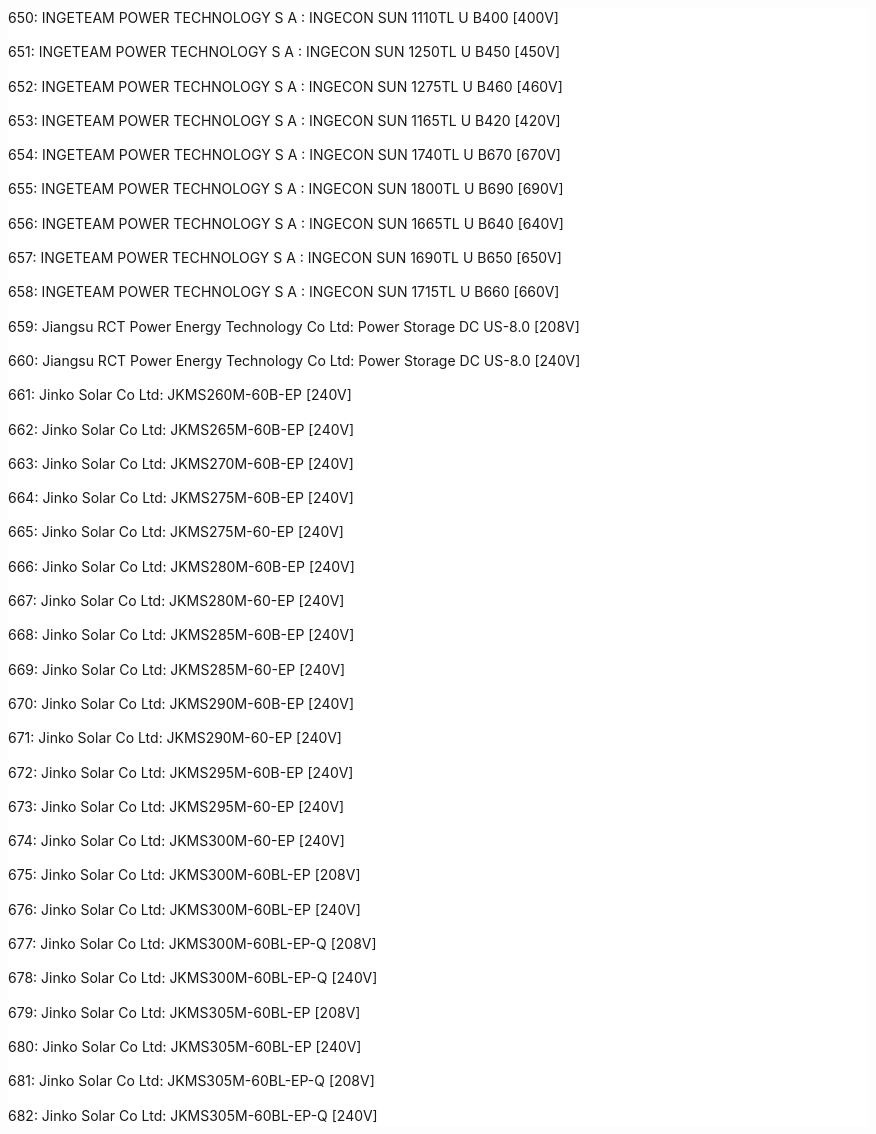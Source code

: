 650: INGETEAM POWER TECHNOLOGY S A : INGECON SUN 1110TL U B400 [400V]

651: INGETEAM POWER TECHNOLOGY S A : INGECON SUN 1250TL U B450 [450V]

652: INGETEAM POWER TECHNOLOGY S A : INGECON SUN 1275TL U B460 [460V]

653: INGETEAM POWER TECHNOLOGY S A : INGECON SUN 1165TL U B420 [420V]

654: INGETEAM POWER TECHNOLOGY S A : INGECON SUN 1740TL U B670 [670V]

655: INGETEAM POWER TECHNOLOGY S A : INGECON SUN 1800TL U B690 [690V]

656: INGETEAM POWER TECHNOLOGY S A : INGECON SUN 1665TL U B640 [640V]

657: INGETEAM POWER TECHNOLOGY S A : INGECON SUN 1690TL U B650 [650V]

658: INGETEAM POWER TECHNOLOGY S A : INGECON SUN 1715TL U B660 [660V]

659: Jiangsu RCT Power Energy Technology Co Ltd: Power Storage DC US-8.0 [208V]

660: Jiangsu RCT Power Energy Technology Co Ltd: Power Storage DC US-8.0 [240V]

661: Jinko Solar Co Ltd: JKMS260M-60B-EP [240V]

662: Jinko Solar Co Ltd: JKMS265M-60B-EP [240V]

663: Jinko Solar Co Ltd: JKMS270M-60B-EP [240V]

664: Jinko Solar Co Ltd: JKMS275M-60B-EP [240V]

665: Jinko Solar Co Ltd: JKMS275M-60-EP [240V]

666: Jinko Solar Co Ltd: JKMS280M-60B-EP [240V]

667: Jinko Solar Co Ltd: JKMS280M-60-EP [240V]

668: Jinko Solar Co Ltd: JKMS285M-60B-EP [240V]

669: Jinko Solar Co Ltd: JKMS285M-60-EP [240V]

670: Jinko Solar Co Ltd: JKMS290M-60B-EP [240V]

671: Jinko Solar Co Ltd: JKMS290M-60-EP [240V]

672: Jinko Solar Co Ltd: JKMS295M-60B-EP [240V]

673: Jinko Solar Co Ltd: JKMS295M-60-EP [240V]

674: Jinko Solar Co Ltd: JKMS300M-60-EP [240V]

675: Jinko Solar Co Ltd: JKMS300M-60BL-EP [208V]

676: Jinko Solar Co Ltd: JKMS300M-60BL-EP [240V]

677: Jinko Solar Co Ltd: JKMS300M-60BL-EP-Q [208V]

678: Jinko Solar Co Ltd: JKMS300M-60BL-EP-Q [240V]

679: Jinko Solar Co Ltd: JKMS305M-60BL-EP [208V]

680: Jinko Solar Co Ltd: JKMS305M-60BL-EP [240V]

681: Jinko Solar Co Ltd: JKMS305M-60BL-EP-Q [208V]

682: Jinko Solar Co Ltd: JKMS305M-60BL-EP-Q [240V]
